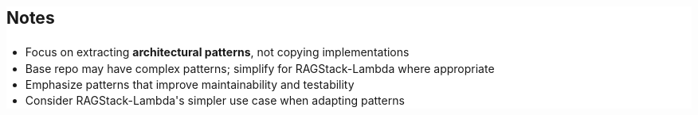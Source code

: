 ## Notes

- Focus on extracting **architectural patterns**, not copying implementations
- Base repo may have complex patterns; simplify for RAGStack-Lambda where appropriate
- Emphasize patterns that improve maintainability and testability
- Consider RAGStack-Lambda's simpler use case when adapting patterns
